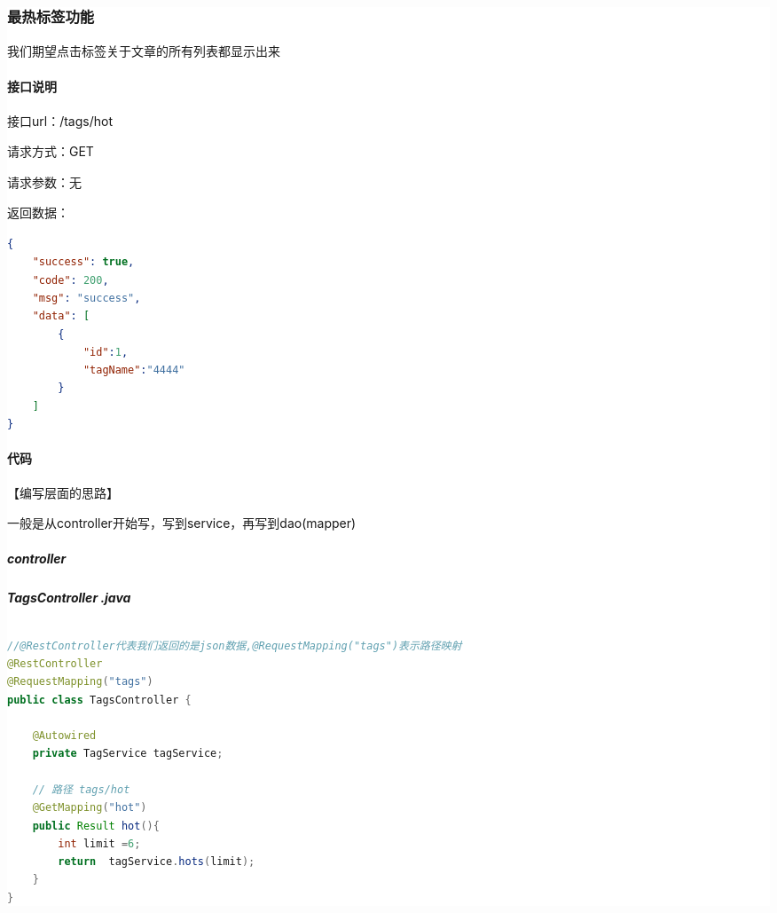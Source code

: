 

### 最热标签功能

我们期望点击标签关于文章的所有列表都显示出来



#### 接口说明

接口url：/tags/hot

请求方式：GET

请求参数：无

返回数据：

```json
{
    "success": true,
    "code": 200,
    "msg": "success",
    "data": [
        {
            "id":1,
            "tagName":"4444"
        }
    ]
}
```



#### 代码

【编写层面的思路】

一般是从controller开始写，写到service，再写到dao(mapper)



##### controller

###### **TagsController .java**

```java
//@RestController代表我们返回的是json数据,@RequestMapping("tags")表示路径映射
@RestController
@RequestMapping("tags")
public class TagsController {

    @Autowired
    private TagService tagService;

    // 路径 tags/hot
    @GetMapping("hot")
    public Result hot(){
        int limit =6;
        return  tagService.hots(limit);
    }
}
```
